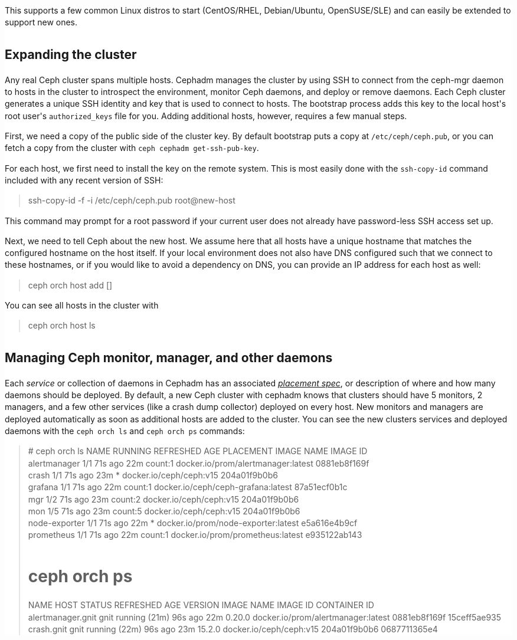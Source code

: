 This supports a few common Linux distros to start (CentOS/RHEL, Debian/Ubuntu, OpenSUSE/SLE) and can easily be extended to support new ones.

## Expanding the cluster

Any real Ceph cluster spans multiple hosts. Cephadm manages the cluster by using SSH to connect from the ceph-mgr daemon to hosts in the cluster to introspect the environment, monitor Ceph daemons, and deploy or remove daemons. Each Ceph cluster generates a unique SSH identity and key that is used to connect to hosts. The bootstrap process adds this key to the local host's root user's `authorized_keys` file for you. Adding additional hosts, however, requires a few manual steps.

First, we need a copy of the public side of the cluster key. By default bootstrap puts a copy at `/etc/ceph/ceph.pub`, or you can fetch a copy from the cluster with `ceph cephadm get-ssh-pub-key`.

For each host, we first need to install the key on the remote system. This is most easily done with the `ssh-copy-id` command included with any recent version of SSH:

> ssh-copy-id -f -i /etc/ceph/ceph.pub root@new-host

This command may prompt for a root password if your current user does not already have password-less SSH access set up.

Next, we need to tell Ceph about the new host. We assume here that all hosts have a unique hostname that matches the configured hostname on the host itself. If your local environment does not also have DNS configured such that we connect to these hostnames, or if you would like to avoid a dependency on DNS, you can provide an IP address for each host as well:

> ceph orch host add <new-host> \[<new-host-ip>\]

You can see all hosts in the cluster with

> ceph orch host ls

## Managing Ceph monitor, manager, and other daemons

Each _service_ or collection of daemons in Cephadm has an associated _[placement spec](https://docs.ceph.com/docs/octopus/mgr/orchestrator/#placement-specification)_, or description of where and how many daemons should be deployed. By default, a new Ceph cluster with cephadm knows that clusters should have 5 monitors, 2 managers, and a few other services (like a crash dump collector) deployed on every host. New monitors and managers are deployed automatically as soon as additional hosts are added to the cluster. You can see the new clusters services and deployed daemons with the `ceph orch ls` and `ceph orch ps` commands:

> \# ceph orch ls
> NAME           RUNNING  REFRESHED  AGE  PLACEMENT  IMAGE NAME                           IMAGE ID      
> alertmanager       1/1  71s ago    22m  count:1    docker.io/prom/alertmanager:latest   0881eb8f169f  
> crash              1/1  71s ago    23m  \*          docker.io/ceph/ceph:v15              204a01f9b0b6  
> grafana            1/1  71s ago    22m  count:1    docker.io/ceph/ceph-grafana:latest   87a51ecf0b1c  
> mgr                1/2  71s ago    23m  count:2    docker.io/ceph/ceph:v15              204a01f9b0b6  
> mon                1/5  71s ago    23m  count:5    docker.io/ceph/ceph:v15              204a01f9b0b6  
> node-exporter      1/1  71s ago    22m  \*          docker.io/prom/node-exporter:latest  e5a616e4b9cf  
> prometheus         1/1  71s ago    22m  count:1    docker.io/prom/prometheus:latest     e935122ab143  
> # ceph orch ps
> NAME                HOST  STATUS         REFRESHED  AGE  VERSION  IMAGE NAME                           IMAGE ID      CONTAINER ID  
> alertmanager.gnit   gnit  running (21m)  96s ago    22m  0.20.0   docker.io/prom/alertmanager:latest   0881eb8f169f  15ceff5ae935  
> crash.gnit          gnit  running (22m)  96s ago    23m  15.2.0   docker.io/ceph/ceph:v15              204a01f9b0b6  0687711365e4  